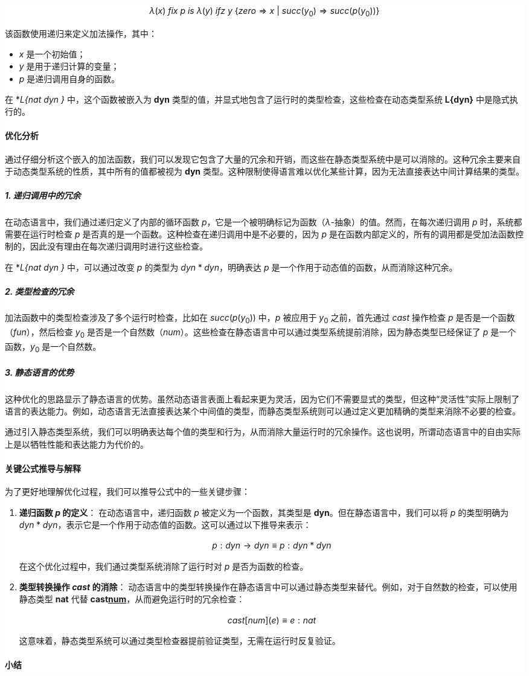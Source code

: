 $$
\lambda (x) \ fix \ p \ is \ \lambda (y) \ ifz \ y \ \{zero ⇒ x \ | \ succ(y_0) ⇒ succ(p(y_0))\}
$$

该函数使用递归来定义加法操作，其中：
- $x$ 是一个初始值；
- $y$ 是用于递归计算的变量；
- $p$ 是递归调用自身的函数。

在 **L{nat dyn *}** 中，这个函数被嵌入为 **dyn** 类型的值，并显式地包含了运行时的类型检查，这些检查在动态类型系统 **L{dyn}** 中是隐式执行的。

#### 优化分析

通过仔细分析这个嵌入的加法函数，我们可以发现它包含了大量的冗余和开销，而这些在静态类型系统中是可以消除的。这种冗余主要来自于动态类型系统的性质，其中所有的值都被视为 **dyn** 类型。这种限制使得语言难以优化某些计算，因为无法直接表达中间计算结果的类型。

##### 1. **递归调用中的冗余**

在动态语言中，我们通过递归定义了内部的循环函数 $p$，它是一个被明确标记为函数（$\lambda$-抽象）的值。然而，在每次递归调用 $p$ 时，系统都需要在运行时检查 $p$ 是否真的是一个函数。这种检查在递归调用中是不必要的，因为 $p$ 是在函数内部定义的，所有的调用都是受加法函数控制的，因此没有理由在每次递归调用时进行这些检查。

在 **L{nat dyn *}** 中，可以通过改变 $p$ 的类型为 $dyn * dyn$，明确表达 $p$ 是一个作用于动态值的函数，从而消除这种冗余。

##### 2. **类型检查的冗余**

加法函数中的类型检查涉及了多个运行时检查，比如在 $succ(p(y_0))$ 中，$p$ 被应用于 $y_0$ 之前，首先通过 $cast$ 操作检查 $p$ 是否是一个函数（$fun$），然后检查 $y_0$ 是否是一个自然数（$num$）。这些检查在静态语言中可以通过类型系统提前消除，因为静态类型已经保证了 $p$ 是一个函数，$y_0$ 是一个自然数。

##### 3. **静态语言的优势**

这种优化的思路显示了静态语言的优势。虽然动态语言表面上看起来更为灵活，因为它们不需要显式的类型，但这种“灵活性”实际上限制了语言的表达能力。例如，动态语言无法直接表达某个中间值的类型，而静态类型系统则可以通过定义更加精确的类型来消除不必要的检查。

通过引入静态类型系统，我们可以明确表达每个值的类型和行为，从而消除大量运行时的冗余操作。这也说明，所谓动态语言中的自由实际上是以牺牲性能和表达能力为代价的。

#### 关键公式推导与解释

为了更好地理解优化过程，我们可以推导公式中的一些关键步骤：

1. **递归函数 $p$ 的定义**：
   在动态语言中，递归函数 $p$ 被定义为一个函数，其类型是 **dyn**。但在静态语言中，我们可以将 $p$ 的类型明确为 $dyn * dyn$，表示它是一个作用于动态值的函数。这可以通过以下推导来表示：

   $$
   p : dyn \rightarrow dyn \equiv p : dyn * dyn
   $$

   在这个优化过程中，我们通过类型系统消除了运行时对 $p$ 是否为函数的检查。

2. **类型转换操作 $cast$ 的消除**：
   动态语言中的类型转换操作在静态语言中可以通过静态类型来替代。例如，对于自然数的检查，可以使用静态类型 **nat** 代替 **cast[num](e)**，从而避免运行时的冗余检查：

   $$
   cast[num](e) \equiv e : nat
   $$

   这意味着，静态类型系统可以通过类型检查器提前验证类型，无需在运行时反复验证。

#### 小结

